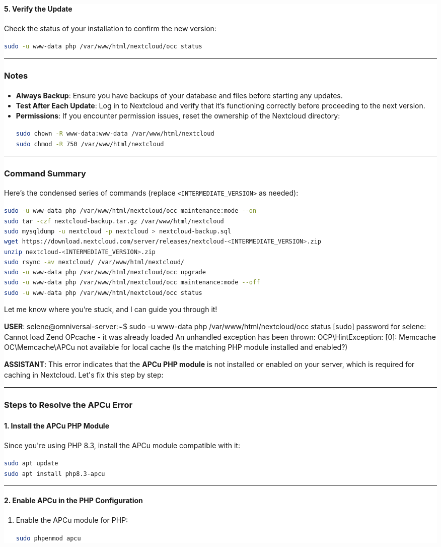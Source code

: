 #### **5. Verify the Update**
Check the status of your installation to confirm the new version:
```bash
sudo -u www-data php /var/www/html/nextcloud/occ status
```

---

### **Notes**
- **Always Backup**: Ensure you have backups of your database and files before starting any updates.
- **Test After Each Update**: Log in to Nextcloud and verify that it’s functioning correctly before proceeding to the next version.
- **Permissions**: If you encounter permission issues, reset the ownership of the Nextcloud directory:
  ```bash
  sudo chown -R www-data:www-data /var/www/html/nextcloud
  sudo chmod -R 750 /var/www/html/nextcloud
  ```

---

### **Command Summary**
Here’s the condensed series of commands (replace `<INTERMEDIATE_VERSION>` as needed):

```bash
sudo -u www-data php /var/www/html/nextcloud/occ maintenance:mode --on
sudo tar -czf nextcloud-backup.tar.gz /var/www/html/nextcloud
sudo mysqldump -u nextcloud -p nextcloud > nextcloud-backup.sql
wget https://download.nextcloud.com/server/releases/nextcloud-<INTERMEDIATE_VERSION>.zip
unzip nextcloud-<INTERMEDIATE_VERSION>.zip
sudo rsync -av nextcloud/ /var/www/html/nextcloud/
sudo -u www-data php /var/www/html/nextcloud/occ upgrade
sudo -u www-data php /var/www/html/nextcloud/occ maintenance:mode --off
sudo -u www-data php /var/www/html/nextcloud/occ status
```

Let me know where you’re stuck, and I can guide you through it!

**USER**: selene@omniversal-server:~$ sudo -u www-data php /var/www/html/nextcloud/occ status
[sudo] password for selene: 
Cannot load Zend OPcache - it was already loaded
An unhandled exception has been thrown:
OCP\HintException: [0]: Memcache OC\Memcache\APCu not available for local cache (Is the matching PHP module installed and enabled?)

**ASSISTANT**: This error indicates that the **APCu PHP module** is not installed or enabled on your server, which is required for caching in Nextcloud. Let's fix this step by step:

---

### **Steps to Resolve the APCu Error**

#### **1. Install the APCu PHP Module**
Since you're using PHP 8.3, install the APCu module compatible with it:
```bash
sudo apt update
sudo apt install php8.3-apcu
```

---

#### **2. Enable APCu in the PHP Configuration**
1. Enable the APCu module for PHP:
   ```bash
   sudo phpenmod apcu
   ```

